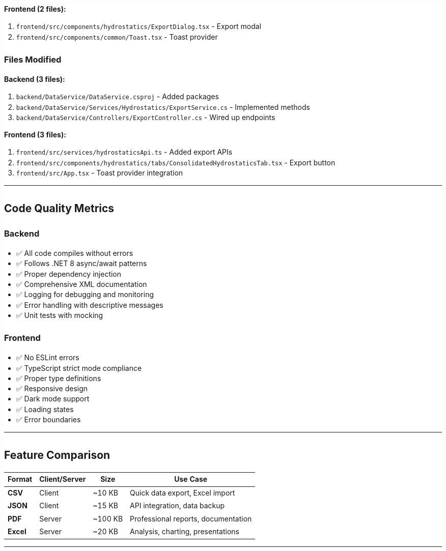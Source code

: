 **Frontend (2 files):**
1. `frontend/src/components/hydrostatics/ExportDialog.tsx` - Export modal
2. `frontend/src/components/common/Toast.tsx` - Toast provider

### Files Modified

**Backend (3 files):**
1. `backend/DataService/DataService.csproj` - Added packages
2. `backend/DataService/Services/Hydrostatics/ExportService.cs` - Implemented methods
3. `backend/DataService/Controllers/ExportController.cs` - Wired up endpoints

**Frontend (3 files):**
1. `frontend/src/services/hydrostaticsApi.ts` - Added export APIs
2. `frontend/src/components/hydrostatics/tabs/ConsolidatedHydrostaticsTab.tsx` - Export button
3. `frontend/src/App.tsx` - Toast provider integration

---

## Code Quality Metrics

### Backend
- ✅ All code compiles without errors
- ✅ Follows .NET 8 async/await patterns
- ✅ Proper dependency injection
- ✅ Comprehensive XML documentation
- ✅ Logging for debugging and monitoring
- ✅ Error handling with descriptive messages
- ✅ Unit tests with mocking

### Frontend
- ✅ No ESLint errors
- ✅ TypeScript strict mode compliance
- ✅ Proper type definitions
- ✅ Responsive design
- ✅ Dark mode support
- ✅ Loading states
- ✅ Error boundaries

---

## Feature Comparison

| Format | Client/Server | Size | Use Case |
|--------|---------------|------|----------|
| **CSV** | Client | ~10 KB | Quick data export, Excel import |
| **JSON** | Client | ~15 KB | API integration, data backup |
| **PDF** | Server | ~100 KB | Professional reports, documentation |
| **Excel** | Server | ~20 KB | Analysis, charting, presentations |

---
